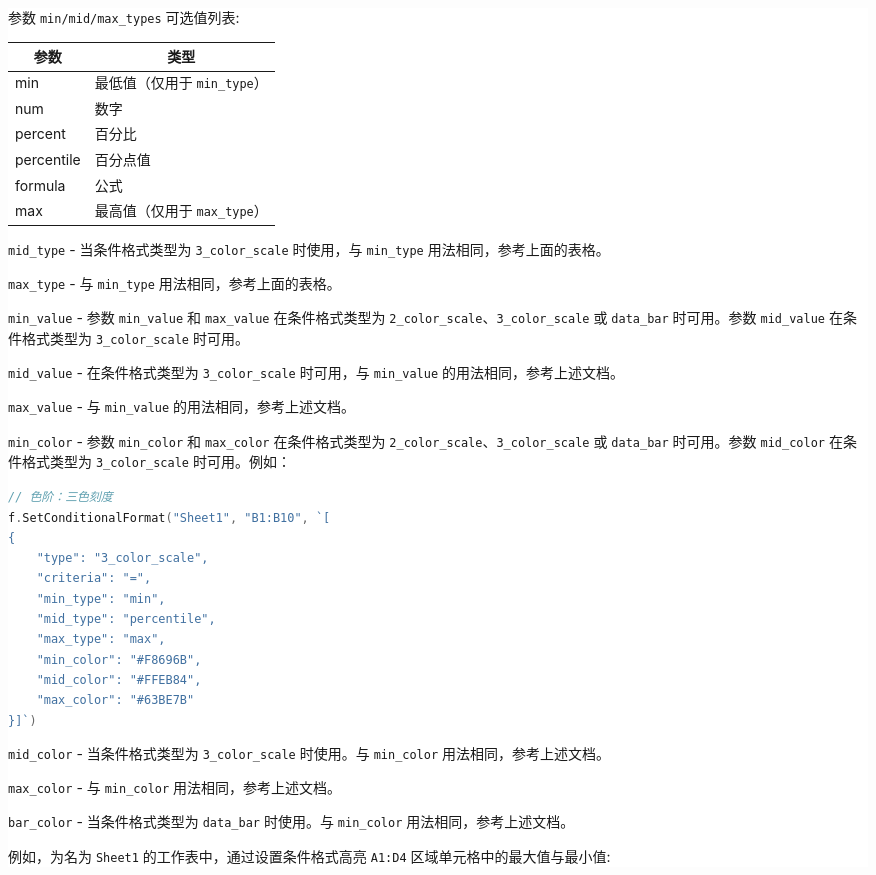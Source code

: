 参数 `min/mid/max_types` 可选值列表:

参数|类型
---|---
min|最低值（仅用于 `min_type`）
num|数字
percent|百分比
percentile|百分点值
formula|公式
max|最高值（仅用于 `max_type`）

`mid_type` - 当条件格式类型为 `3_color_scale` 时使用，与 `min_type` 用法相同，参考上面的表格。

`max_type` - 与 `min_type` 用法相同，参考上面的表格。

`min_value` - 参数 `min_value` 和 `max_value` 在条件格式类型为 `2_color_scale`、`3_color_scale` 或 `data_bar` 时可用。参数 `mid_value` 在条件格式类型为 `3_color_scale` 时可用。

`mid_value` - 在条件格式类型为 `3_color_scale` 时可用，与 `min_value` 的用法相同，参考上述文档。

`max_value` - 与 `min_value` 的用法相同，参考上述文档。

`min_color` -  参数 `min_color` 和 `max_color` 在条件格式类型为 `2_color_scale`、`3_color_scale` 或 `data_bar` 时可用。参数 `mid_color` 在条件格式类型为 `3_color_scale` 时可用。例如：

```go
// 色阶：三色刻度
f.SetConditionalFormat("Sheet1", "B1:B10", `[
{
    "type": "3_color_scale",
    "criteria": "=",
    "min_type": "min",
    "mid_type": "percentile",
    "max_type": "max",
    "min_color": "#F8696B",
    "mid_color": "#FFEB84",
    "max_color": "#63BE7B"
}]`)
```

`mid_color` - 当条件格式类型为 `3_color_scale` 时使用。与 `min_color` 用法相同，参考上述文档。

`max_color` - 与 `min_color` 用法相同，参考上述文档。

`bar_color` - 当条件格式类型为 `data_bar` 时使用。与 `min_color` 用法相同，参考上述文档。

例如，为名为 `Sheet1` 的工作表中，通过设置条件格式高亮 `A1:D4` 区域单元格中的最大值与最小值:
